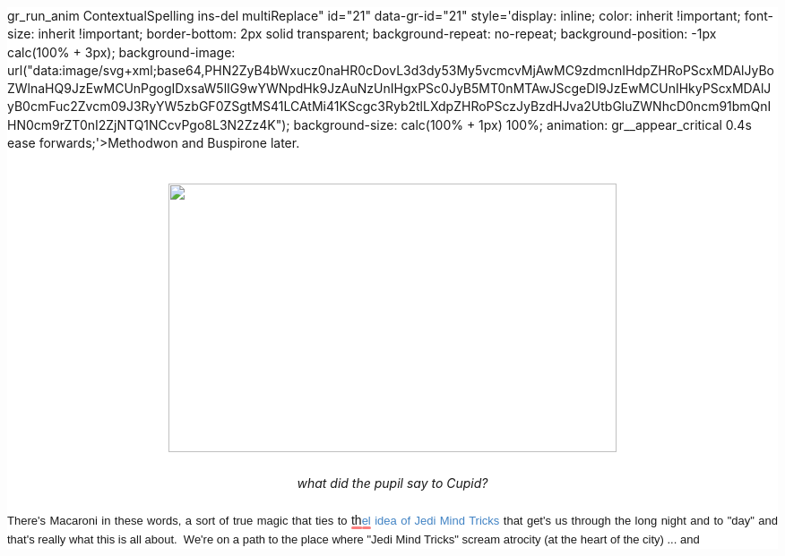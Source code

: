 gr_run_anim ContextualSpelling ins-del multiReplace" id="21" data-gr-id="21" style='display: inline; color: inherit
!important; font-size: inherit !important; border-bottom:
2px solid transparent; background-repeat: no-repeat;
background-position: -1px calc(100% + 3px);
background-image:
url("data:image/svg+xml;base64,PHN2ZyB4bWxucz0naHR0cDovL3d3dy53My5vcmcvMjAwMC9zdmcnIHdpZHRoPScxMDAlJyBoZWlnaHQ9JzEwMCUnPgogIDxsaW5lIG9wYWNpdHk9JzAuNzUnIHgxPSc0JyB5MT0nMTAwJScgeDI9JzEwMCUnIHkyPScxMDAlJyB0cmFuc2Zvcm09J3RyYW5zbGF0ZSgtMS41LCAtMi41KScgc3Ryb2tlLXdpZHRoPSczJyBzdHJva2UtbGluZWNhcD0ncm91bmQnIHN0cm9rZT0nI2ZjNTQ1NCcvPgo8L3N2Zz4K");
background-size: calc(100% + 1px) 100%; animation:
gr__appear_critical 0.4s ease forwards;'>Methodwon</g>&nbsp;and
Buspirone later.</span></div>
<div align="justify">&nbsp;</div>
<div style="text-align: center;"><a href="https://www.youtube.com/watch?v=8U9YRPY6rrY"><img src="https://i.imgur.com/mdxFpmW.png" alt="" height="300" width="500" /></a></div>
<div style="text-align: center;">&nbsp;</div>
<div style="text-align: center;"><em>what did the pupil say to
Cupid?</em></div>
<div style="text-align: justify;">&nbsp;</div>
<div style="text-align: justify;"><span style="font-family:
verdana, sans-serif; font-size: small;">There's Macaroni in
these words, a sort of true magic that ties to</span><span style="font-family: verdana, sans-serif; font-size: small;">&nbsp;</span><g class="gr_ gr_5 gr-alert gr_spell gr_inline_cards gr_run_anim
ContextualSpelling ins-del multiReplace" id="5" data-gr-id="5" style='font-family: verdana, sans-serif; display: inline;
border-bottom: 2px solid transparent; background-repeat:
no-repeat; background-position: -1px calc(100% + 3px);
background-image:
url("data:image/svg+xml;base64,PHN2ZyB4bWxucz0naHR0cDovL3d3dy53My5vcmcvMjAwMC9zdmcnIHdpZHRoPScxMDAlJyBoZWlnaHQ9JzEwMCUnPgogIDxsaW5lIG9wYWNpdHk9JzAuNzUnIHgxPSc0JyB5MT0nMTAwJScgeDI9JzEwMCUnIHkyPScxMDAlJyB0cmFuc2Zvcm09J3RyYW5zbGF0ZSgtMS41LCAtMi41KScgc3Ryb2tlLXdpZHRoPSczJyBzdHJva2UtbGluZWNhcD0ncm91bmQnIHN0cm9rZT0nI2ZjNTQ1NCcvPgo8L3N2Zz4K");
background-size: calc(100% + 1px) 100%; animation:
gr__appear_critical 0.4s ease forwards; font-size: inherit
!important; color: inherit !important;'>th</g><a href="http://www.lamc.la/2017-08-12-proof-of-time-travel-should-be-enough.html?0DE5FA94CB73E7FE" style="font-family: verdana,
sans-serif; font-size: small; color: rgb(65, 131, 196);
text-decoration-line: none;"><g class="gr_ gr_5 gr-alert
gr_spell gr_inline_cards gr_disable_anim_appear
ContextualSpelling ins-del multiReplace" id="5" data-gr-id="5" style='display: inline; color: inherit
!important; font-size: inherit !important; border-bottom:
2px solid transparent; background-repeat: no-repeat;
background-position: -1px calc(100% + 3px);
background-image:
url("data:image/svg+xml;base64,PHN2ZyB4bWxucz0naHR0cDovL3d3dy53My5vcmcvMjAwMC9zdmcnIHdpZHRoPScxMDAlJyBoZWlnaHQ9JzEwMCUnPgogIDxsaW5lIG9wYWNpdHk9JzAuNzUnIHgxPSc0JyB5MT0nMTAwJScgeDI9JzEwMCUnIHkyPScxMDAlJyB0cmFuc2Zvcm09J3RyYW5zbGF0ZSgtMS41LCAtMi41KScgc3Ryb2tlLXdpZHRoPSczJyBzdHJva2UtbGluZWNhcD0ncm91bmQnIHN0cm9rZT0nI2ZjNTQ1NCcvPgo8L3N2Zz4K");
background-size: calc(100% + 1px) 100% !important;
animation: none !important;'>el</g>&nbsp;idea of Jedi Mind
Tricks</a><span style="font-family: verdana, sans-serif;
font-size: small;">&nbsp;that get's us through the long night
and to "day" and that's really what this is all about.&nbsp;
We're on a path to the place where "Jedi Mind Tricks" scream
atrocity (at the heart of the city) ... and</span><span style="font-family: verdana, sans-serif; font-size: small;">&nbsp;</span><g class="gr_ gr_6 gr-alert gr_spell gr_inline_cards gr_run_anim
ContextualSpelling ins-del" id="6" data-gr-id="6" style='font-family: verdana, sans-serif; display: inline;
border-bottom: 2px solid transparent; background-repeat:
no-repeat; background-position: -1px calc(100% + 3px);
background-image: